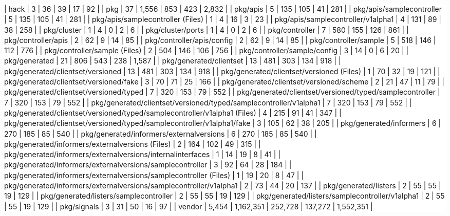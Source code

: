| hack | 3 | 36 | 39 | 17 | 92 |
| pkg | 37 | 1,556 | 853 | 423 | 2,832 |
| pkg/apis | 5 | 135 | 105 | 41 | 281 |
| pkg/apis/samplecontroller | 5 | 135 | 105 | 41 | 281 |
| pkg/apis/samplecontroller (Files) | 1 | 4 | 16 | 3 | 23 |
| pkg/apis/samplecontroller/v1alpha1 | 4 | 131 | 89 | 38 | 258 |
| pkg/cluster | 1 | 4 | 0 | 2 | 6 |
| pkg/cluster/ports | 1 | 4 | 0 | 2 | 6 |
| pkg/controller | 7 | 580 | 155 | 126 | 861 |
| pkg/controller/apis | 2 | 62 | 9 | 14 | 85 |
| pkg/controller/apis/config | 2 | 62 | 9 | 14 | 85 |
| pkg/controller/sample | 5 | 518 | 146 | 112 | 776 |
| pkg/controller/sample (Files) | 2 | 504 | 146 | 106 | 756 |
| pkg/controller/sample/config | 3 | 14 | 0 | 6 | 20 |
| pkg/generated | 21 | 806 | 543 | 238 | 1,587 |
| pkg/generated/clientset | 13 | 481 | 303 | 134 | 918 |
| pkg/generated/clientset/versioned | 13 | 481 | 303 | 134 | 918 |
| pkg/generated/clientset/versioned (Files) | 1 | 70 | 32 | 19 | 121 |
| pkg/generated/clientset/versioned/fake | 3 | 70 | 71 | 25 | 166 |
| pkg/generated/clientset/versioned/scheme | 2 | 21 | 47 | 11 | 79 |
| pkg/generated/clientset/versioned/typed | 7 | 320 | 153 | 79 | 552 |
| pkg/generated/clientset/versioned/typed/samplecontroller | 7 | 320 | 153 | 79 | 552 |
| pkg/generated/clientset/versioned/typed/samplecontroller/v1alpha1 | 7 | 320 | 153 | 79 | 552 |
| pkg/generated/clientset/versioned/typed/samplecontroller/v1alpha1 (Files) | 4 | 215 | 91 | 41 | 347 |
| pkg/generated/clientset/versioned/typed/samplecontroller/v1alpha1/fake | 3 | 105 | 62 | 38 | 205 |
| pkg/generated/informers | 6 | 270 | 185 | 85 | 540 |
| pkg/generated/informers/externalversions | 6 | 270 | 185 | 85 | 540 |
| pkg/generated/informers/externalversions (Files) | 2 | 164 | 102 | 49 | 315 |
| pkg/generated/informers/externalversions/internalinterfaces | 1 | 14 | 19 | 8 | 41 |
| pkg/generated/informers/externalversions/samplecontroller | 3 | 92 | 64 | 28 | 184 |
| pkg/generated/informers/externalversions/samplecontroller (Files) | 1 | 19 | 20 | 8 | 47 |
| pkg/generated/informers/externalversions/samplecontroller/v1alpha1 | 2 | 73 | 44 | 20 | 137 |
| pkg/generated/listers | 2 | 55 | 55 | 19 | 129 |
| pkg/generated/listers/samplecontroller | 2 | 55 | 55 | 19 | 129 |
| pkg/generated/listers/samplecontroller/v1alpha1 | 2 | 55 | 55 | 19 | 129 |
| pkg/signals | 3 | 31 | 50 | 16 | 97 |
| vendor | 5,454 | 1,162,351 | 252,728 | 137,272 | 1,552,351 |